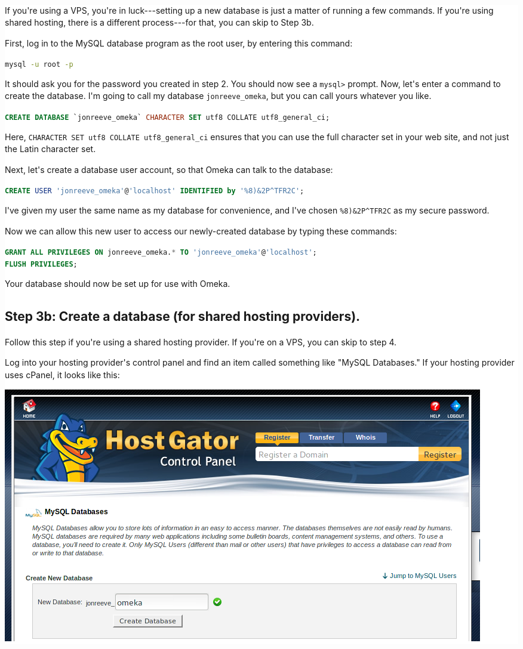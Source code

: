 If you're using a VPS, you're in luck---setting up a new database is just a matter of running a few commands. If you're using shared hosting, there is a different process---for that, you can skip to Step 3b. 

First, log in to the MySQL database program as the root user, by entering this command: 

```bash
mysql -u root -p
```

It should ask you for the password you created in step 2. You should now see a `mysql>` prompt. Now, let's enter a command to create the database. I'm going to call my database `jonreeve_omeka`, but you can call yours whatever you like. 

```SQL
CREATE DATABASE `jonreeve_omeka` CHARACTER SET utf8 COLLATE utf8_general_ci;
```

Here, `CHARACTER SET utf8 COLLATE utf8_general_ci` ensures that you can use the full character set in your web site, and not just the Latin character set. 

Next, let's create a database user account, so that Omeka can talk to the database: 

```SQL
CREATE USER 'jonreeve_omeka'@'localhost' IDENTIFIED by '%8)&2P^TFR2C'; 
```

I've given my user the same name as my database for convenience, and I've chosen `%8)&2P^TFR2C` as my secure password. 

Now we can allow this new user to access our newly-created database by typing these commands: 

```SQL
GRANT ALL PRIVILEGES ON jonreeve_omeka.* TO 'jonreeve_omeka'@'localhost';
FLUSH PRIVILEGES; 
```

Your database should now be set up for use with Omeka. 

## Step 3b: Create a database (for shared hosting providers). 

Follow this step if you're using a shared hosting provider. If you're on a VPS, you can skip to step 4.  

Log into your hosting provider's control panel and find an item called something like "MySQL Databases." If your hosting provider uses cPanel, it looks like this: 

![New Database](../images/omeka-install-new-db.png)
